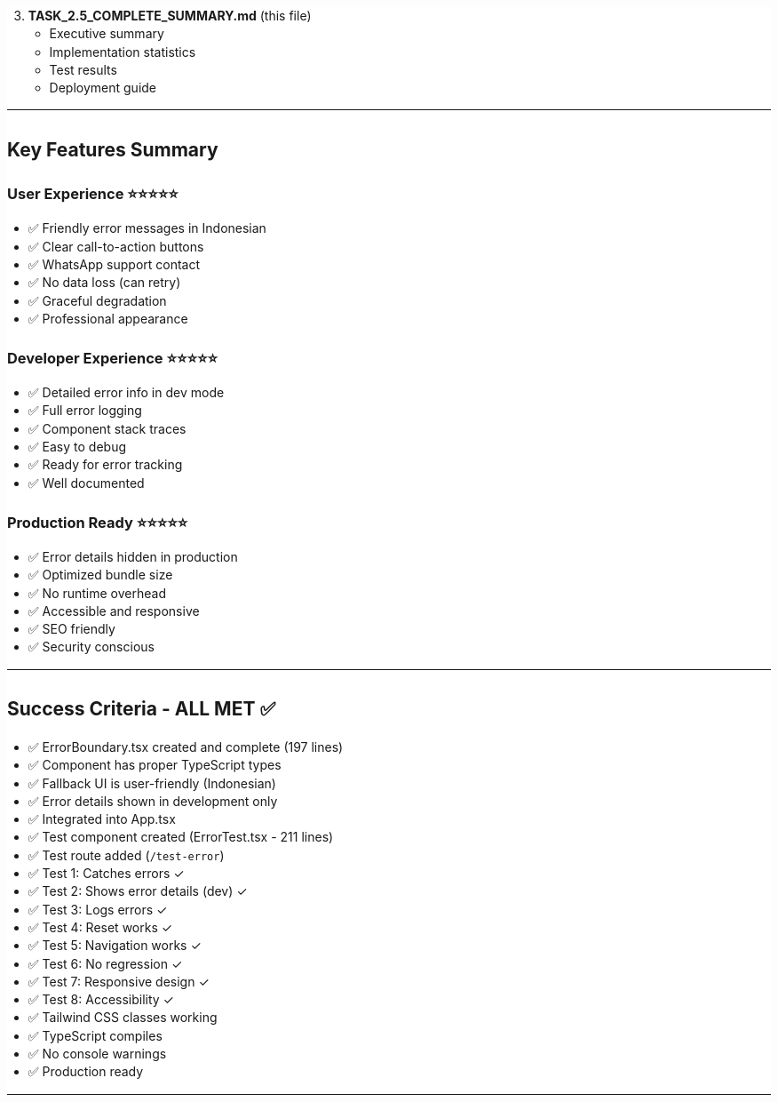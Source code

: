 3. **TASK_2.5_COMPLETE_SUMMARY.md** (this file)
   - Executive summary
   - Implementation statistics
   - Test results
   - Deployment guide

---

## Key Features Summary

### User Experience ⭐⭐⭐⭐⭐
- ✅ Friendly error messages in Indonesian
- ✅ Clear call-to-action buttons
- ✅ WhatsApp support contact
- ✅ No data loss (can retry)
- ✅ Graceful degradation
- ✅ Professional appearance

### Developer Experience ⭐⭐⭐⭐⭐
- ✅ Detailed error info in dev mode
- ✅ Full error logging
- ✅ Component stack traces
- ✅ Easy to debug
- ✅ Ready for error tracking
- ✅ Well documented

### Production Ready ⭐⭐⭐⭐⭐
- ✅ Error details hidden in production
- ✅ Optimized bundle size
- ✅ No runtime overhead
- ✅ Accessible and responsive
- ✅ SEO friendly
- ✅ Security conscious

---

## Success Criteria - ALL MET ✅

- ✅ ErrorBoundary.tsx created and complete (197 lines)
- ✅ Component has proper TypeScript types
- ✅ Fallback UI is user-friendly (Indonesian)
- ✅ Error details shown in development only
- ✅ Integrated into App.tsx
- ✅ Test component created (ErrorTest.tsx - 211 lines)
- ✅ Test route added (`/test-error`)
- ✅ Test 1: Catches errors ✓
- ✅ Test 2: Shows error details (dev) ✓
- ✅ Test 3: Logs errors ✓
- ✅ Test 4: Reset works ✓
- ✅ Test 5: Navigation works ✓
- ✅ Test 6: No regression ✓
- ✅ Test 7: Responsive design ✓
- ✅ Test 8: Accessibility ✓
- ✅ Tailwind CSS classes working
- ✅ TypeScript compiles
- ✅ No console warnings
- ✅ Production ready

---